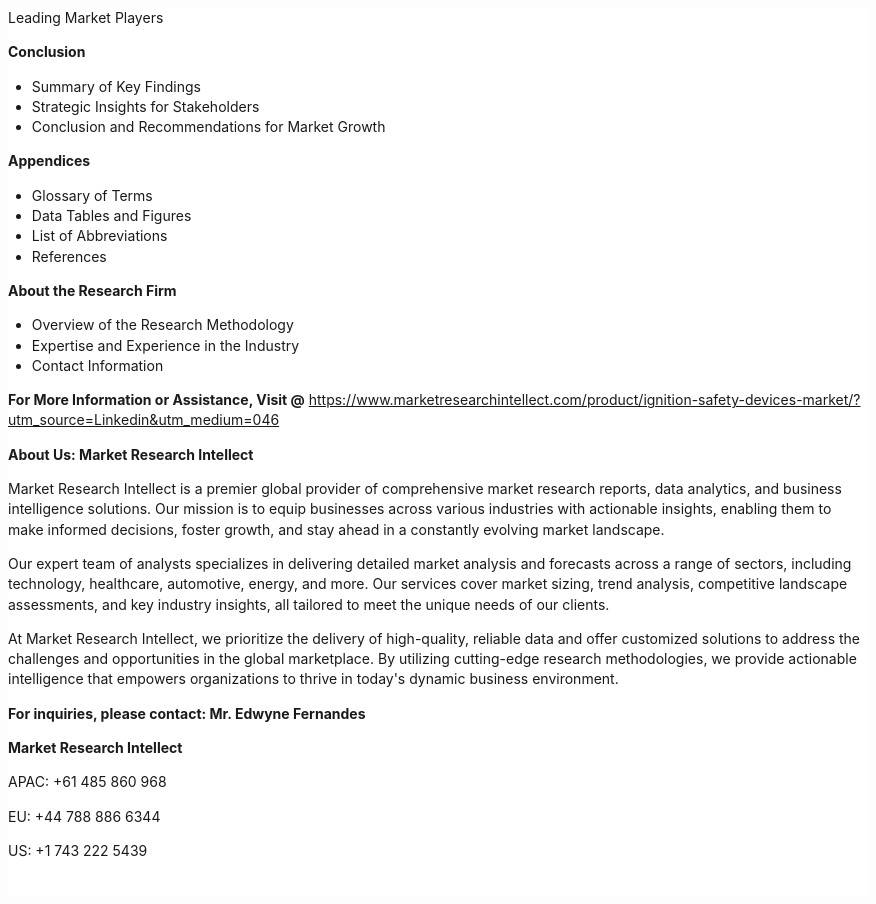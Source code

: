 Leading Market Players</li></ul><p><strong>Conclusion</strong></p><ul><li>Summary of Key Findings</li><li>Strategic Insights for Stakeholders</li><li>Conclusion and Recommendations for Market Growth</li></ul><p><strong>Appendices</strong></p><ul><li>Glossary of Terms</li><li>Data Tables and Figures</li><li>List of Abbreviations</li><li>References</li></ul><p><strong>About the Research Firm</strong></p><ul><li>Overview of the Research Methodology</li><li>Expertise and Experience in the Industry</li><li>Contact Information</li></ul></div><div class="article-main__content" data-test-id="publishing-text-block"><p><span class="font-[700]"><strong>For More Information or Assistance, Visit @</strong>&nbsp;<a href="https://www.marketresearchintellect.com/product/ignition-safety-devices-market/?utm_source=Linkedin&utm_medium=046">https://www.marketresearchintellect.com/product/ignition-safety-devices-market/?utm_source=Linkedin&utm_medium=046</a></span></p><p><strong>About Us: Market Research Intellect</strong></p><p>Market Research Intellect is a premier global provider of comprehensive market research reports, data analytics, and business intelligence solutions. Our mission is to equip businesses across various industries with actionable insights, enabling them to make informed decisions, foster growth, and stay ahead in a constantly evolving market landscape.</p><p>Our expert team of analysts specializes in delivering detailed market analysis and forecasts across a range of sectors, including technology, healthcare, automotive, energy, and more. Our services cover market sizing, trend analysis, competitive landscape assessments, and key industry insights, all tailored to meet the unique needs of our clients.</p><p>At Market Research Intellect, we prioritize the delivery of high-quality, reliable data and offer customized solutions to address the challenges and opportunities in the global marketplace. By utilizing cutting-edge research methodologies, we provide actionable intelligence that empowers organizations to thrive in today's dynamic business environment.</p><p><strong>For inquiries, please contact: Mr. Edwyne Fernandes</strong></p><p><strong>Market Research Intellect</strong></p><p>APAC: +61 485 860 968</p><p>EU: +44 788 886 6344</p><p>US: +1 743 222 5439</p></div><div class="article-main__content" data-test-id="publishing-text-block">&nbsp;</div>

